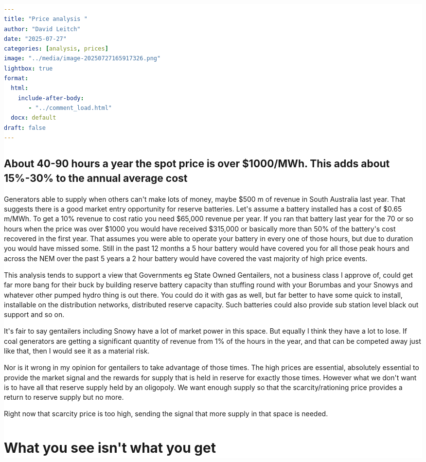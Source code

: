```yaml
---
title: "Price analysis "
author: "David Leitch"
date: "2025-07-27"
categories: [analysis, prices]
image: "../media/image-20250727165917326.png"
lightbox: true
format:
  html:
    include-after-body:
       - "../comment_load.html"
  docx: default
draft: false
---
```


## About 40-90 hours a year the spot price is over \$1000/MWh. This adds about 15%-30% to the annual average cost

Generators able to supply when others can't make lots of money, maybe \$500 m of revenue in South Australia last year. That suggests there is a good market entry opportunity for reserve batteries. Let's assume a battery installed has a cost of \$0.65 m/MWh. To get a 10% revenue to cost ratio you need \$65,000 revenue per year. If you ran that battery last year for the 70 or so hours when the price was over \$1000  you would have received \$315,000 or basically more than 50% of the battery's cost recovered in the first year. That assumes you were able to operate your battery in every one of those hours, but due to duration you would have missed some. Still in the past 12 months a 5 hour battery would have covered you for all those peak hours and across the NEM over the past 5 years a 2 hour battery would have covered the vast majority of high price events.

This analysis tends to support a view that Governments eg State Owned Gentailers, not a business class I approve of, could get far more bang for their buck by building reserve battery capacity than stuffing round with your Borumbas and your Snowys and whatever other pumped hydro thing is out there. You could do it with gas as well, but far better to have some quick to install, installable on the distribution networks, distributed reserve capacity. Such batteries could also provide sub station level black out support and so on. 

It's fair to say gentailers including Snowy have a lot of market power in this space. But equally I think they have a lot to lose. If coal generators are getting a significant quantity of revenue from 1% of the hours in the year, and that can be competed away just like that, then I would see it as a material risk. 

Nor is it wrong in my opinion for gentailers to take advantage of those times. The high prices are essential, absolutely essential to provide the market signal and the rewards for supply that is held in reserve for exactly those times. However what we don't want is to have all that reserve supply held by an oligopoly. We want enough supply so that the scarcity/rationing price provides a return to reserve supply but no more. 

Right now that scarcity price is too high, sending the signal that more supply in that space is needed.

# What you see isn't what you get
